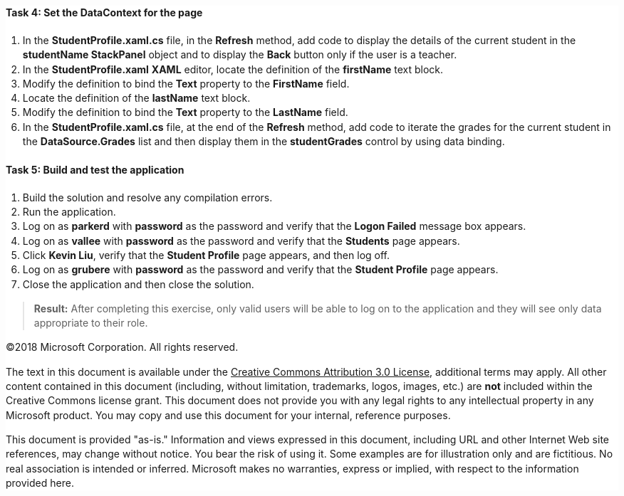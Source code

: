 #### Task 4: Set the DataContext for the page

1. In the **StudentProfile.xaml.cs** file, in the **Refresh** method, add code to display the details of the current student in the **studentName StackPanel** object and to display the **Back** button only if the user is a teacher.
2.  In the **StudentProfile.xaml** **XAML** editor, locate the definition of the **firstName** text block.
3.  Modify the definition to bind the **Text** property to the **FirstName** field.
4.  Locate the definition of the **lastName** text block.
5.  Modify the definition to bind the **Text** property to the **LastName** field.
6. In the **StudentProfile.xaml.cs** file, at the end of the **Refresh** method, add code to iterate the grades for the current student in the **DataSource.Grades** list and then display them in the **studentGrades** control by using data binding.

#### Task 5: Build and test the application

1.  Build the solution and resolve any compilation errors.
2.  Run the application.
3.  Log on as **parkerd** with **password** as the password and verify that the **Logon Failed** message box appears.
4.  Log on as **vallee** with **password** as the password and verify that the **Students** page appears.
5.  Click **Kevin Liu**, verify that the **Student Profile** page appears, and then log off.
6.  Log on as **grubere** with **password** as the password and verify that the **Student Profile** page appears.
7.  Close the application and then close the solution.


>**Result:** After completing this exercise, only valid users will be able to log on to the application and they will see only data appropriate to their role.



©2018 Microsoft Corporation. All rights reserved.

The text in this document is available under the  [Creative Commons Attribution 3.0 License](https://creativecommons.org/licenses/by/3.0/legalcode), additional terms may apply. All other content contained in this document (including, without limitation, trademarks, logos, images, etc.) are  **not**  included within the Creative Commons license grant. This document does not provide you with any legal rights to any intellectual property in any Microsoft product. You may copy and use this document for your internal, reference purposes.

This document is provided &quot;as-is.&quot; Information and views expressed in this document, including URL and other Internet Web site references, may change without notice. You bear the risk of using it. Some examples are for illustration only and are fictitious. No real association is intended or inferred. Microsoft makes no warranties, express or implied, with respect to the information provided here.
